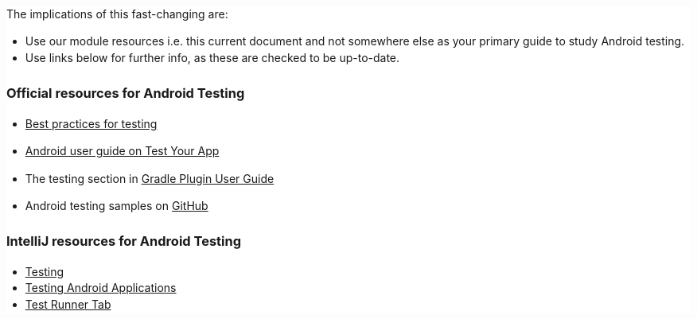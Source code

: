 The implications of this fast-changing are:

* Use our module resources i.e. this current document and not somewhere else as your primary guide to study Android testing.
* Use links below for further info, as these are checked to be up-to-date.

### Official resources for Android Testing

* [Best practices for testing](https://developer.android.com/training/testing/index.html)
* [Android user guide on Test Your App](https://developer.android.com/studio/test/index.html)
* The testing section in [Gradle Plugin User Guide](http://tools.android.com/tech-docs/new-build-system/user-guide#TOC-Testing)

* Android testing samples on [GitHub](https://github.com/googlesamples/android-testing)

### IntelliJ resources for Android Testing

* [Testing](https://www.jetbrains.com/help/idea/2016.2/testing.html)
* [Testing Android Applications](https://www.jetbrains.com/help/idea/2016.2/testing-android-applications.html)
* [Test Runner Tab](https://www.jetbrains.com/help/idea/2016.2/test-runner-tab.html)


